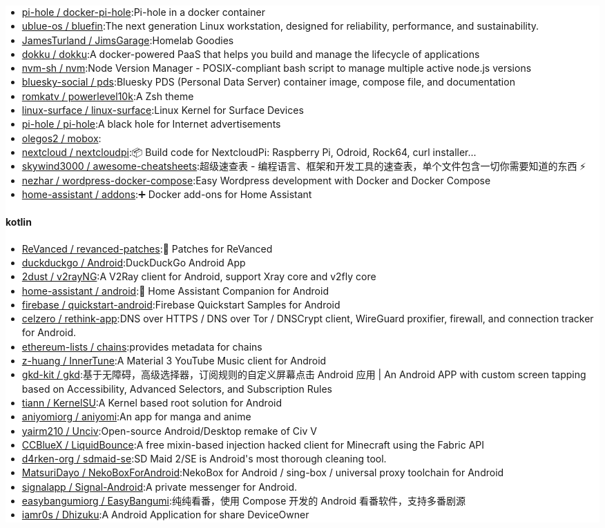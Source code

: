* [pi-hole / docker-pi-hole](https://github.com/pi-hole/docker-pi-hole):Pi-hole in a docker container
* [ublue-os / bluefin](https://github.com/ublue-os/bluefin):The next generation Linux workstation, designed for reliability, performance, and sustainability.
* [JamesTurland / JimsGarage](https://github.com/JamesTurland/JimsGarage):Homelab Goodies
* [dokku / dokku](https://github.com/dokku/dokku):A docker-powered PaaS that helps you build and manage the lifecycle of applications
* [nvm-sh / nvm](https://github.com/nvm-sh/nvm):Node Version Manager - POSIX-compliant bash script to manage multiple active node.js versions
* [bluesky-social / pds](https://github.com/bluesky-social/pds):Bluesky PDS (Personal Data Server) container image, compose file, and documentation
* [romkatv / powerlevel10k](https://github.com/romkatv/powerlevel10k):A Zsh theme
* [linux-surface / linux-surface](https://github.com/linux-surface/linux-surface):Linux Kernel for Surface Devices
* [pi-hole / pi-hole](https://github.com/pi-hole/pi-hole):A black hole for Internet advertisements
* [olegos2 / mobox](https://github.com/olegos2/mobox):
* [nextcloud / nextcloudpi](https://github.com/nextcloud/nextcloudpi):📦 Build code for NextcloudPi: Raspberry Pi, Odroid, Rock64, curl installer...
* [skywind3000 / awesome-cheatsheets](https://github.com/skywind3000/awesome-cheatsheets):超级速查表 - 编程语言、框架和开发工具的速查表，单个文件包含一切你需要知道的东西 ⚡
* [nezhar / wordpress-docker-compose](https://github.com/nezhar/wordpress-docker-compose):Easy Wordpress development with Docker and Docker Compose
* [home-assistant / addons](https://github.com/home-assistant/addons):➕ Docker add-ons for Home Assistant

#### kotlin
* [ReVanced / revanced-patches](https://github.com/ReVanced/revanced-patches):🧩 Patches for ReVanced
* [duckduckgo / Android](https://github.com/duckduckgo/Android):DuckDuckGo Android App
* [2dust / v2rayNG](https://github.com/2dust/v2rayNG):A V2Ray client for Android, support Xray core and v2fly core
* [home-assistant / android](https://github.com/home-assistant/android):📱 Home Assistant Companion for Android
* [firebase / quickstart-android](https://github.com/firebase/quickstart-android):Firebase Quickstart Samples for Android
* [celzero / rethink-app](https://github.com/celzero/rethink-app):DNS over HTTPS / DNS over Tor / DNSCrypt client, WireGuard proxifier, firewall, and connection tracker for Android.
* [ethereum-lists / chains](https://github.com/ethereum-lists/chains):provides metadata for chains
* [z-huang / InnerTune](https://github.com/z-huang/InnerTune):A Material 3 YouTube Music client for Android
* [gkd-kit / gkd](https://github.com/gkd-kit/gkd):基于无障碍，高级选择器，订阅规则的自定义屏幕点击 Android 应用 | An Android APP with custom screen tapping based on Accessibility, Advanced Selectors, and Subscription Rules
* [tiann / KernelSU](https://github.com/tiann/KernelSU):A Kernel based root solution for Android
* [aniyomiorg / aniyomi](https://github.com/aniyomiorg/aniyomi):An app for manga and anime
* [yairm210 / Unciv](https://github.com/yairm210/Unciv):Open-source Android/Desktop remake of Civ V
* [CCBlueX / LiquidBounce](https://github.com/CCBlueX/LiquidBounce):A free mixin-based injection hacked client for Minecraft using the Fabric API
* [d4rken-org / sdmaid-se](https://github.com/d4rken-org/sdmaid-se):SD Maid 2/SE is Android's most thorough cleaning tool.
* [MatsuriDayo / NekoBoxForAndroid](https://github.com/MatsuriDayo/NekoBoxForAndroid):NekoBox for Android / sing-box / universal proxy toolchain for Android
* [signalapp / Signal-Android](https://github.com/signalapp/Signal-Android):A private messenger for Android.
* [easybangumiorg / EasyBangumi](https://github.com/easybangumiorg/EasyBangumi):纯纯看番，使用 Compose 开发的 Android 看番软件，支持多番剧源
* [iamr0s / Dhizuku](https://github.com/iamr0s/Dhizuku):A Android Application for share DeviceOwner
